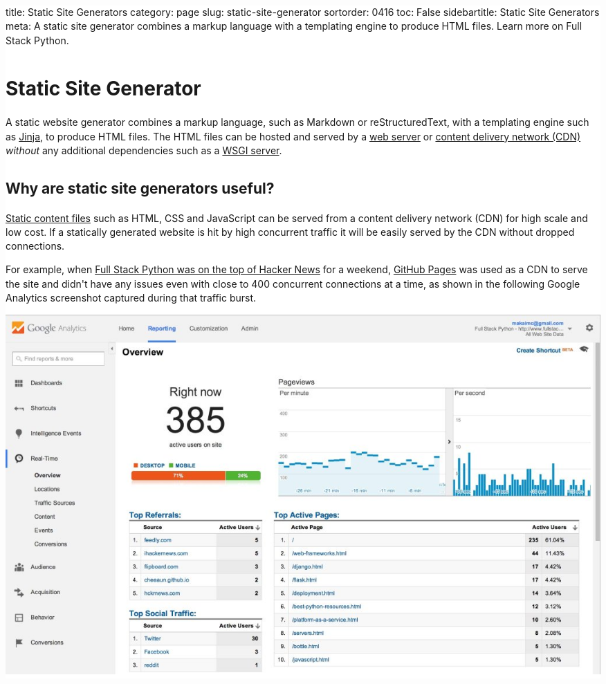title: Static Site Generators
category: page
slug: static-site-generator
sortorder: 0416
toc: False
sidebartitle: Static Site Generators
meta: A static site generator combines a markup language with a templating engine to produce HTML files. Learn more on Full Stack Python.


# Static Site Generator
A static website generator combines a markup language, such as Markdown
or reStructuredText, with a templating engine such as
[Jinja](http://jinja.pocoo.org/), to produce HTML
files. The HTML files can be hosted and served by a
[web server](/web-servers.html) or
[content delivery network (CDN)](/static-content.html)
*without* any additional dependencies such as a
[WSGI server](/wsgi-servers.html).


## Why are static site generators useful?
[Static content files](/static-content.html) such as HTML, CSS and JavaScript
can be served from a content delivery network (CDN) for high scale and low
cost. If a statically generated website is hit by high concurrent traffic it
will be easily served by the CDN without dropped connections.

For example, when
[Full Stack Python was on the top of Hacker News](https://news.ycombinator.com/item?id=7985692)
for a weekend, [GitHub Pages](https://pages.github.com/) was used as a CDN
to serve the site and didn't have any issues even with close to 400
concurrent connections at a time, as shown in the following Google Analytics
screenshot captured during that traffic burst.

<img src="/img/hacker-news-traffic.jpg" width="100%" alt="Example of how static websites scale with a CDN based on Full Stack Python on Hacker News front page traffic." class="technical-diagram"></a>
